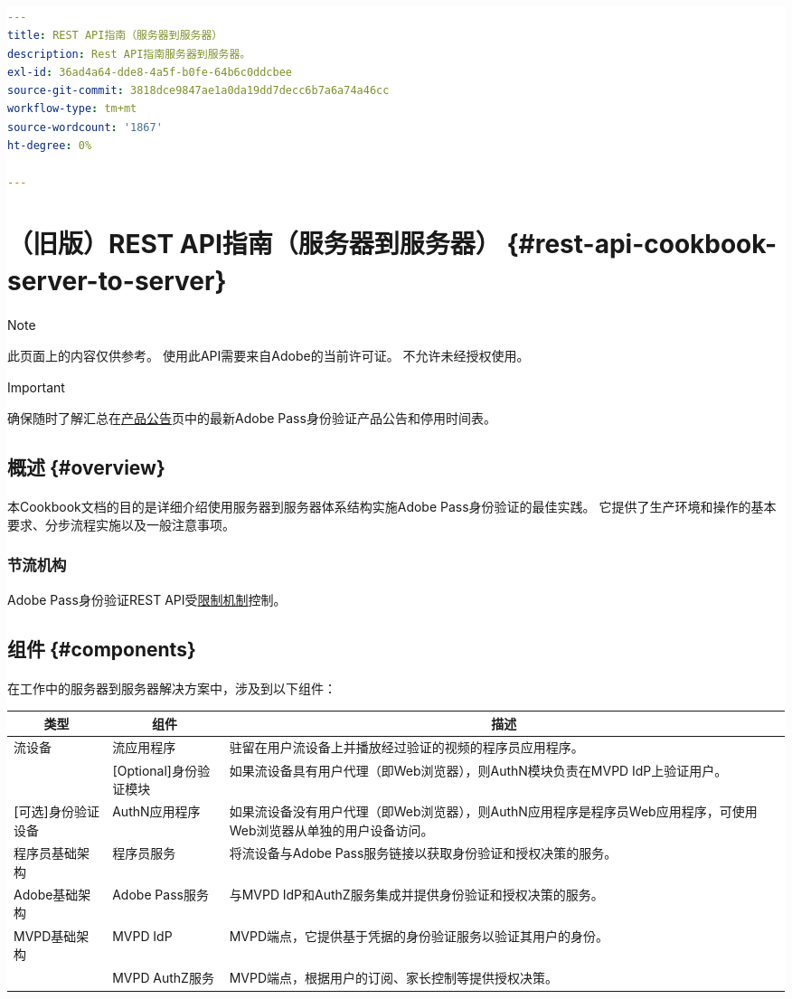 ```yaml
---
title: REST API指南（服务器到服务器）
description: Rest API指南服务器到服务器。
exl-id: 36ad4a64-dde8-4a5f-b0fe-64b6c0ddcbee
source-git-commit: 3818dce9847ae1a0da19dd7decc6b7a6a74a46cc
workflow-type: tm+mt
source-wordcount: '1867'
ht-degree: 0%

---
```


# （旧版）REST API指南（服务器到服务器） {#rest-api-cookbook-server-to-server}

>[!NOTE]
>
>此页面上的内容仅供参考。 使用此API需要来自Adobe的当前许可证。 不允许未经授权使用。

>[!IMPORTANT]
>
> 确保随时了解汇总在[产品公告](/help/authentication/product-announcements.md)页中的最新Adobe Pass身份验证产品公告和停用时间表。

## 概述 {#overview}

本Cookbook文档的目的是详细介绍使用服务器到服务器体系结构实施Adobe Pass身份验证的最佳实践。  它提供了生产环境和操作的基本要求、分步流程实施以及一般注意事项。

### 节流机构

Adobe Pass身份验证REST API受[限制机制](/help/authentication/integration-guide-programmers/throttling-mechanism.md)控制。


## 组件 {#components}

在工作中的服务器到服务器解决方案中，涉及到以下组件：


| 类型 | 组件 | 描述 |
| --- | --- | --- |
| 流设备 | 流应用程序 | 驻留在用户流设备上并播放经过验证的视频的程序员应用程序。 |
| | \[Optional\]身份验证模块 | 如果流设备具有用户代理（即Web浏览器），则AuthN模块负责在MVPD IdP上验证用户。 |
| \[可选\]身份验证设备 | AuthN应用程序 | 如果流设备没有用户代理（即Web浏览器），则AuthN应用程序是程序员Web应用程序，可使用Web浏览器从单独的用户设备访问。 |
| 程序员基础架构 | 程序员服务 | 将流设备与Adobe Pass服务链接以获取身份验证和授权决策的服务。 |
| Adobe基础架构 | Adobe Pass服务 | 与MVPD IdP和AuthZ服务集成并提供身份验证和授权决策的服务。 |
| MVPD基础架构 | MVPD IdP | MVPD端点，它提供基于凭据的身份验证服务以验证其用户的身份。 |
| | MVPD AuthZ服务 | MVPD端点，根据用户的订阅、家长控制等提供授权决策。 |
